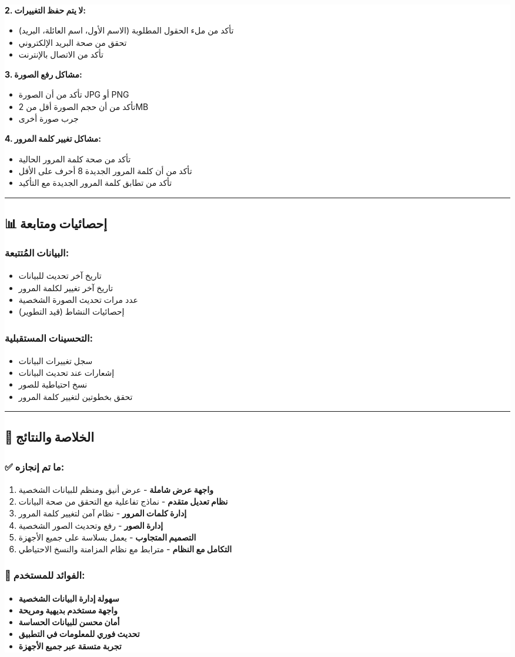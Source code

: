 **2. لا يتم حفظ التغييرات:**
- تأكد من ملء الحقول المطلوبة (الاسم الأول، اسم العائلة، البريد)
- تحقق من صحة البريد الإلكتروني
- تأكد من الاتصال بالإنترنت

**3. مشاكل رفع الصورة:**
- تأكد من أن الصورة JPG أو PNG
- تأكد من أن حجم الصورة أقل من 2MB
- جرب صورة أخرى

**4. مشاكل تغيير كلمة المرور:**
- تأكد من صحة كلمة المرور الحالية
- تأكد من أن كلمة المرور الجديدة 8 أحرف على الأقل
- تأكد من تطابق كلمة المرور الجديدة مع التأكيد

---

## 📊 إحصائيات ومتابعة

### **البيانات المُتتبعة:**
- تاريخ آخر تحديث للبيانات
- تاريخ آخر تغيير لكلمة المرور
- عدد مرات تحديث الصورة الشخصية
- إحصائيات النشاط (قيد التطوير)

### **التحسينات المستقبلية:**
- سجل تغييرات البيانات
- إشعارات عند تحديث البيانات
- نسخ احتياطية للصور
- تحقق بخطوتين لتغيير كلمة المرور

---

## 🚀 الخلاصة والنتائج

### **✅ ما تم إنجازه:**

1. **واجهة عرض شاملة** - عرض أنيق ومنظم للبيانات الشخصية
2. **نظام تعديل متقدم** - نماذج تفاعلية مع التحقق من صحة البيانات
3. **إدارة كلمات المرور** - نظام آمن لتغيير كلمة المرور
4. **إدارة الصور** - رفع وتحديث الصور الشخصية
5. **التصميم المتجاوب** - يعمل بسلاسة على جميع الأجهزة
6. **التكامل مع النظام** - مترابط مع نظام المزامنة والنسخ الاحتياطي

### **🎯 الفوائد للمستخدم:**

- **سهولة إدارة البيانات الشخصية**
- **واجهة مستخدم بديهية ومريحة**
- **أمان محسن للبيانات الحساسة**  
- **تحديث فوري للمعلومات في التطبيق**
- **تجربة متسقة عبر جميع الأجهزة**
